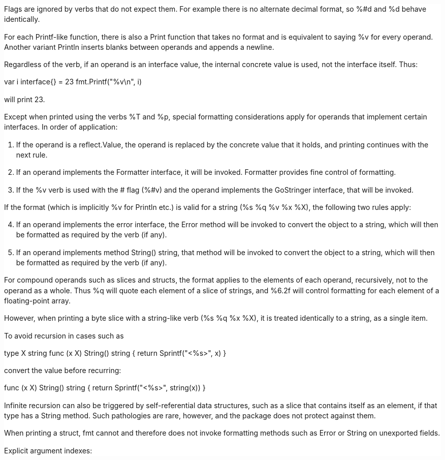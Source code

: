 Flags are ignored by verbs that do not expect them. For example there is no alternate decimal format, so %#d and %d behave identically.

For each Printf-like function, there is also a Print function that takes no format and is equivalent to saying %v for every operand. Another variant Println inserts blanks between operands and appends a newline.

Regardless of the verb, if an operand is an interface value, the internal concrete value is used, not the interface itself. Thus:

var i interface{} = 23
fmt.Printf("%v\n", i)

will print 23.

Except when printed using the verbs %T and %p, special formatting considerations apply for operands that implement certain interfaces. In order of application:

1. If the operand is a reflect.Value, the operand is replaced by the concrete value that it holds, and printing continues with the next rule.

2. If an operand implements the Formatter interface, it will be invoked. Formatter provides fine control of formatting.

3. If the %v verb is used with the # flag (%#v) and the operand implements the GoStringer interface, that will be invoked.

If the format (which is implicitly %v for Println etc.) is valid for a string (%s %q %v %x %X), the following two rules apply:

4. If an operand implements the error interface, the Error method will be invoked to convert the object to a string, which will then be formatted as required by the verb (if any).

5. If an operand implements method String() string, that method will be invoked to convert the object to a string, which will then be formatted as required by the verb (if any).

For compound operands such as slices and structs, the format applies to the elements of each operand, recursively, not to the operand as a whole. Thus %q will quote each element of a slice of strings, and %6.2f will control formatting for each element of a floating-point array.

However, when printing a byte slice with a string-like verb (%s %q %x %X), it is treated identically to a string, as a single item.

To avoid recursion in cases such as

type X string
func (x X) String() string { return Sprintf("<%s>", x) }

convert the value before recurring:

func (x X) String() string { return Sprintf("<%s>", string(x)) }

Infinite recursion can also be triggered by self-referential data structures, such as a slice that contains itself as an element, if that type has a String method. Such pathologies are rare, however, and the package does not protect against them.

When printing a struct, fmt cannot and therefore does not invoke formatting methods such as Error or String on unexported fields.

Explicit argument indexes:
